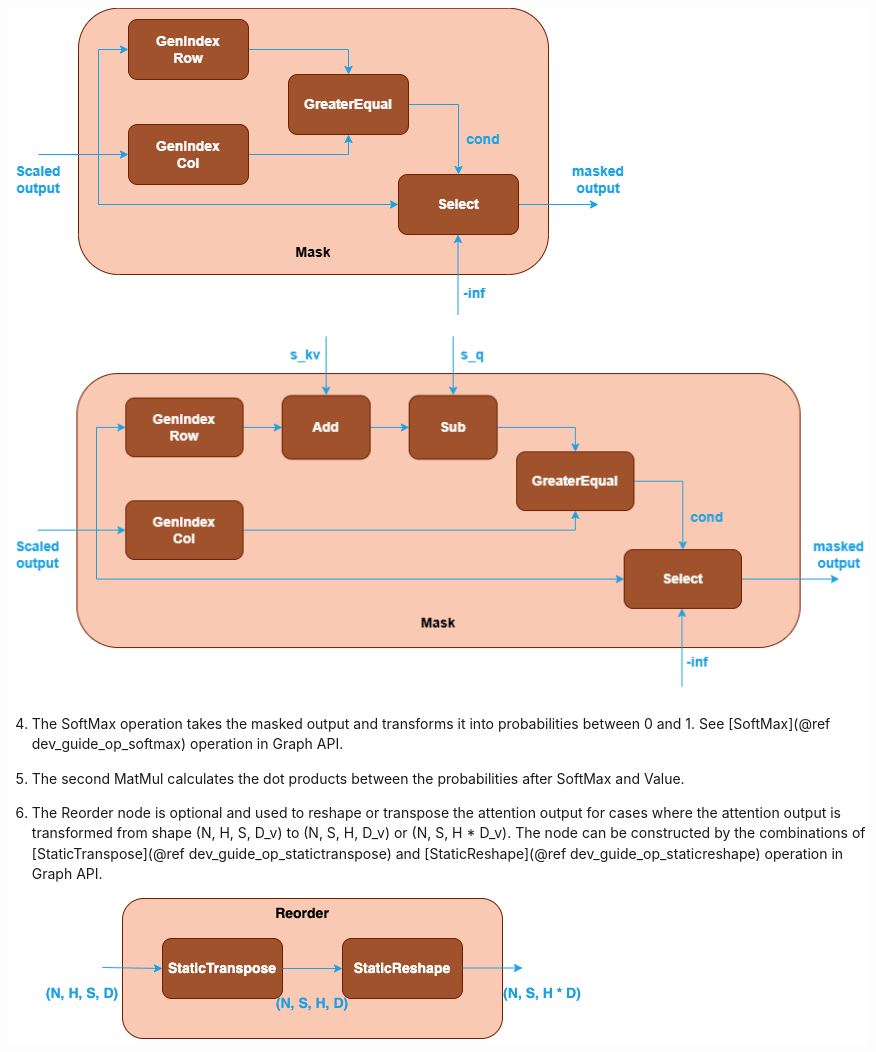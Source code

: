   ![SDPA-mask-3](images/sdpa-mask-3.png) ![SDPA-mask-4](images/sdpa-mask-4.png)

4. The SoftMax operation takes the masked output and transforms it into
   probabilities between 0 and 1. See [SoftMax](@ref dev_guide_op_softmax)
   operation in Graph API.
5. The second MatMul calculates the dot products between the probabilities after
   SoftMax and Value.
6. The Reorder node is optional and used to reshape or transpose the attention
   output for cases where the attention output is transformed from shape (N, H,
   S, D_v) to (N, S, H, D_v) or (N, S, H * D_v). The node can be constructed by
   the combinations of [StaticTranspose](@ref dev_guide_op_statictranspose) and
   [StaticReshape](@ref dev_guide_op_staticreshape) operation in Graph API.

   ![SDPA-Reorder](images/sdpa-reorder.png)
